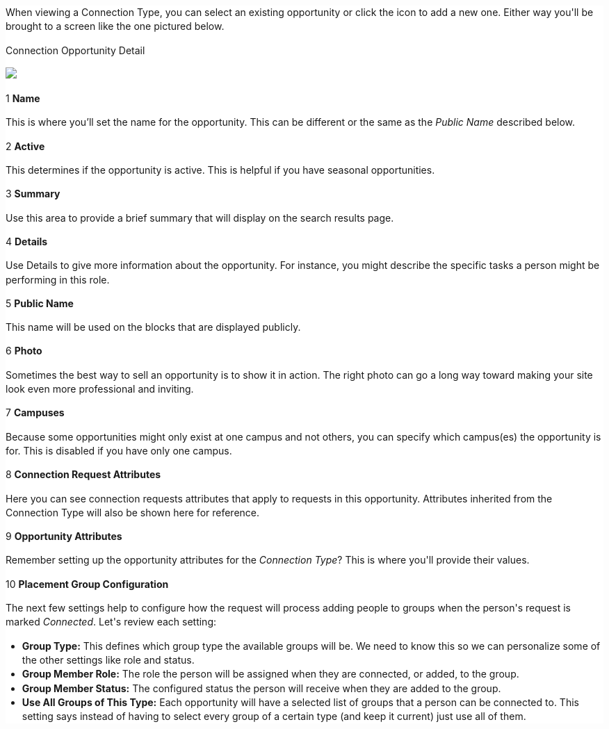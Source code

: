 When viewing a Connection Type, you can select an existing opportunity or click the icon to add a new one. Either way you'll be brought to a screen like the one pictured below.

Connection Opportunity Detail

![](https://rockrms.blob.core.windows.net/documentation/Books/39/1.15.0/images/connection-opportunity-detail-edit-v13.png)

1 **Name**

This is where you’ll set the name for the opportunity. This can be different or the same as the _Public Name_ described below.

2 **Active**

This determines if the opportunity is active. This is helpful if you have seasonal opportunities.

3 **Summary**

Use this area to provide a brief summary that will display on the search results page.

4 **Details**

Use Details to give more information about the opportunity. For instance, you might describe the specific tasks a person might be performing in this role.

5 **Public Name**

This name will be used on the blocks that are displayed publicly.

6 **Photo**

Sometimes the best way to sell an opportunity is to show it in action. The right photo can go a long way toward making your site look even more professional and inviting.

7 **Campuses**

Because some opportunities might only exist at one campus and not others, you can specify which campus(es) the opportunity is for. This is disabled if you have only one campus.

8 **Connection Request Attributes**

Here you can see connection requests attributes that apply to requests in this opportunity. Attributes inherited from the Connection Type will also be shown here for reference.

9 **Opportunity Attributes**

Remember setting up the opportunity attributes for the _Connection Type_? This is where you'll provide their values.

10 **Placement Group Configuration**

The next few settings help to configure how the request will process adding people to groups when the person's request is marked _Connected_. Let's review each setting:

*   **Group Type:** This defines which group type the available groups will be. We need to know this so we can personalize some of the other settings like role and status.
*   **Group Member Role:** The role the person will be assigned when they are connected, or added, to the group.
*   **Group Member Status:** The configured status the person will receive when they are added to the group.
*   **Use All Groups of This Type:** Each opportunity will have a selected list of groups that a person can be connected to. This setting says instead of having to select every group of a certain type (and keep it current) just use all of them.
